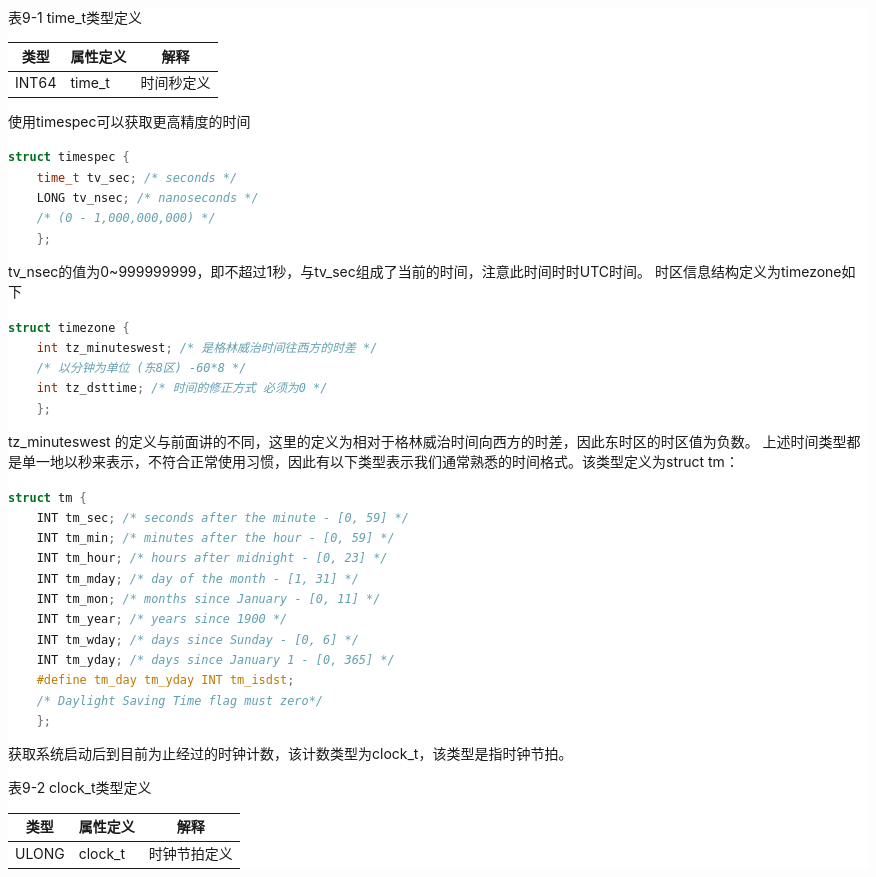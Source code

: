 表9-1 time_t类型定义

|类型|属性定义|解释|
|---|---|---|
|INT64|time_t|时间秒定义|

使用timespec可以获取更高精度的时间

```c
struct timespec { 
    time_t tv_sec; /* seconds */ 
    LONG tv_nsec; /* nanoseconds */ 
    /* (0 - 1,000,000,000) */ 
    };
```


tv_nsec的值为0\~999999999，即不超过1秒，与tv_sec组成了当前的时间，注意此时间时时UTC时间。
时区信息结构定义为timezone如下

```c
struct timezone { 
    int tz_minuteswest; /* 是格林威治时间往西方的时差 */ 
    /* 以分钟为单位 (东8区) -60*8 */ 
    int tz_dsttime; /* 时间的修正方式 必须为0 */ 
    };
```


tz_minuteswest 的定义与前面讲的不同，这里的定义为相对于格林威治时间向西方的时差，因此东时区的时区值为负数。
上述时间类型都是单一地以秒来表示，不符合正常使用习惯，因此有以下类型表示我们通常熟悉的时间格式。该类型定义为struct
tm：

```c
struct tm { 
    INT tm_sec; /* seconds after the minute - [0, 59] */ 
    INT tm_min; /* minutes after the hour - [0, 59] */ 
    INT tm_hour; /* hours after midnight - [0, 23] */ 
    INT tm_mday; /* day of the month - [1, 31] */ 
    INT tm_mon; /* months since January - [0, 11] */ 
    INT tm_year; /* years since 1900 */ 
    INT tm_wday; /* days since Sunday - [0, 6] */ 
    INT tm_yday; /* days since January 1 - [0, 365] */ 
    #define tm_day tm_yday INT tm_isdst; 
    /* Daylight Saving Time flag must zero*/ 
    };

```

获取系统启动后到目前为止经过的时钟计数，该计数类型为clock_t，该类型是指时钟节拍。

表9-2 clock_t类型定义

|类型|属性定义|解释|
|---|---|---|
|ULONG|clock_t|时钟节拍定义|
